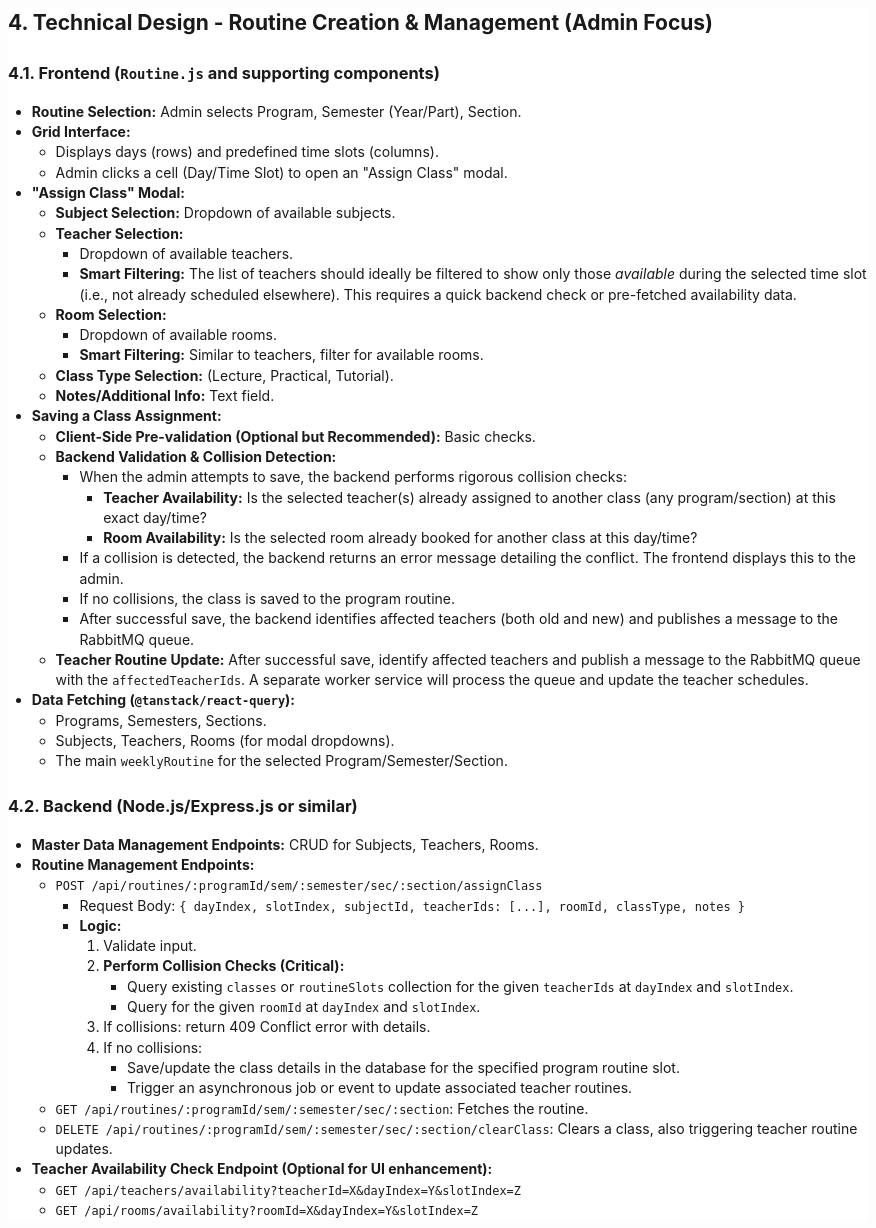 ## 4. Technical Design - Routine Creation & Management (Admin Focus)

### 4.1. Frontend (`Routine.js` and supporting components)

*   **Routine Selection:** Admin selects Program, Semester (Year/Part), Section.
*   **Grid Interface:**
    *   Displays days (rows) and predefined time slots (columns).
    *   Admin clicks a cell (Day/Time Slot) to open an "Assign Class" modal.
*   **"Assign Class" Modal:**
    *   **Subject Selection:** Dropdown of available subjects.
    *   **Teacher Selection:**
        *   Dropdown of available teachers.
        *   **Smart Filtering:** The list of teachers should ideally be filtered to show only those *available* during the selected time slot (i.e., not already scheduled elsewhere). This requires a quick backend check or pre-fetched availability data.
    *   **Room Selection:**
        *   Dropdown of available rooms.
        *   **Smart Filtering:** Similar to teachers, filter for available rooms.
    *   **Class Type Selection:** (Lecture, Practical, Tutorial).
    *   **Notes/Additional Info:** Text field.
*   **Saving a Class Assignment:**
    *   **Client-Side Pre-validation (Optional but Recommended):** Basic checks.
    *   **Backend Validation & Collision Detection:**
        *   When the admin attempts to save, the backend performs rigorous collision checks:
            *   **Teacher Availability:** Is the selected teacher(s) already assigned to another class (any program/section) at this exact day/time?
            *   **Room Availability:** Is the selected room already booked for another class at this day/time?
        *   If a collision is detected, the backend returns an error message detailing the conflict. The frontend displays this to the admin.
        *   If no collisions, the class is saved to the program routine.
        *   After successful save, the backend identifies affected teachers (both old and new) and publishes a message to the RabbitMQ queue.
    *   **Teacher Routine Update:** After successful save, identify affected teachers and publish a message to the RabbitMQ queue with the `affectedTeacherIds`. A separate worker service will process the queue and update the teacher schedules.
*   **Data Fetching (`@tanstack/react-query`):**
    *   Programs, Semesters, Sections.
    *   Subjects, Teachers, Rooms (for modal dropdowns).
    *   The main `weeklyRoutine` for the selected Program/Semester/Section.

### 4.2. Backend (Node.js/Express.js or similar)

*   **Master Data Management Endpoints:** CRUD for Subjects, Teachers, Rooms.
*   **Routine Management Endpoints:**
    *   `POST /api/routines/:programId/sem/:semester/sec/:section/assignClass`
        *   Request Body: `{ dayIndex, slotIndex, subjectId, teacherIds: [...], roomId, classType, notes }`
        *   **Logic:**
            1.  Validate input.
            2.  **Perform Collision Checks (Critical):**
                *   Query existing `classes` or `routineSlots` collection for the given `teacherIds` at `dayIndex` and `slotIndex`.
                *   Query for the given `roomId` at `dayIndex` and `slotIndex`.
            3.  If collisions: return 409 Conflict error with details.
            4.  If no collisions:
                *   Save/update the class details in the database for the specified program routine slot.
                *   Trigger an asynchronous job or event to update associated teacher routines.
    *   `GET /api/routines/:programId/sem/:semester/sec/:section`: Fetches the routine.
    *   `DELETE /api/routines/:programId/sem/:semester/sec/:section/clearClass`: Clears a class, also triggering teacher routine updates.
*   **Teacher Availability Check Endpoint (Optional for UI enhancement):**
    *   `GET /api/teachers/availability?teacherId=X&dayIndex=Y&slotIndex=Z`
    *   `GET /api/rooms/availability?roomId=X&dayIndex=Y&slotIndex=Z`